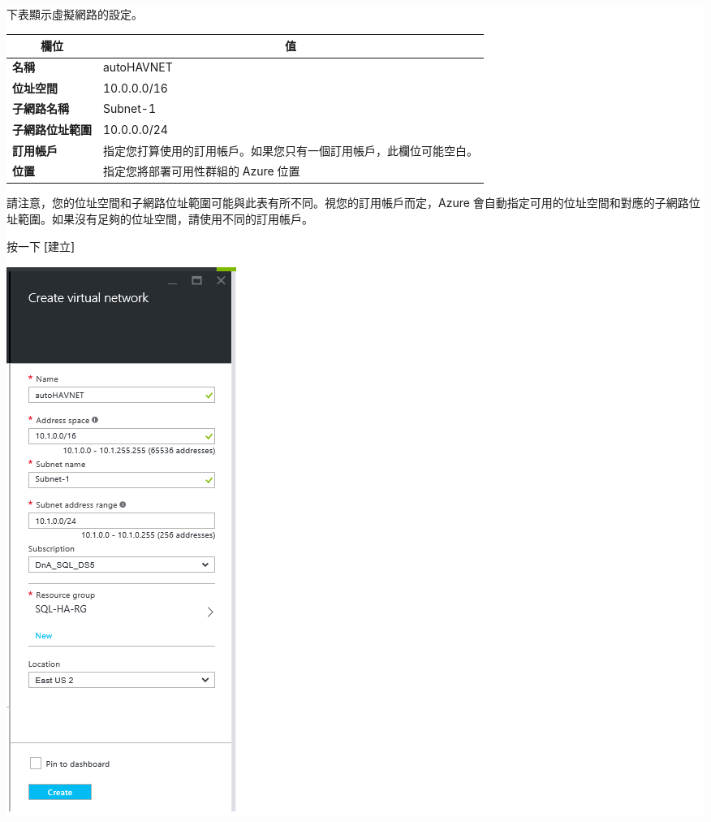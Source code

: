 下表顯示虛擬網路的設定。

| **欄位** | 值 |
| ----- | ----- |
| **名稱** | autoHAVNET |
| **位址空間** | 10\.0.0.0/16 |
| **子網路名稱** | Subnet-1 |
| **子網路位址範圍** | 10\.0.0.0/24 |
| **訂用帳戶** | 指定您打算使用的訂用帳戶。如果您只有一個訂用帳戶，此欄位可能空白。 |
| **位置** | 指定您將部署可用性群組的 Azure 位置 |

請注意，您的位址空間和子網路位址範圍可能與此表有所不同。視您的訂用帳戶而定，Azure 會自動指定可用的位址空間和對應的子網路位址範圍。如果沒有足夠的位址空間，請使用不同的訂用帳戶。

按一下 [建立]

   ![設定虛擬網路](./media/virtual-machines-windows-portal-sql-alwayson-availability-groups-manual/06-configurevirtualnetwork.png)
